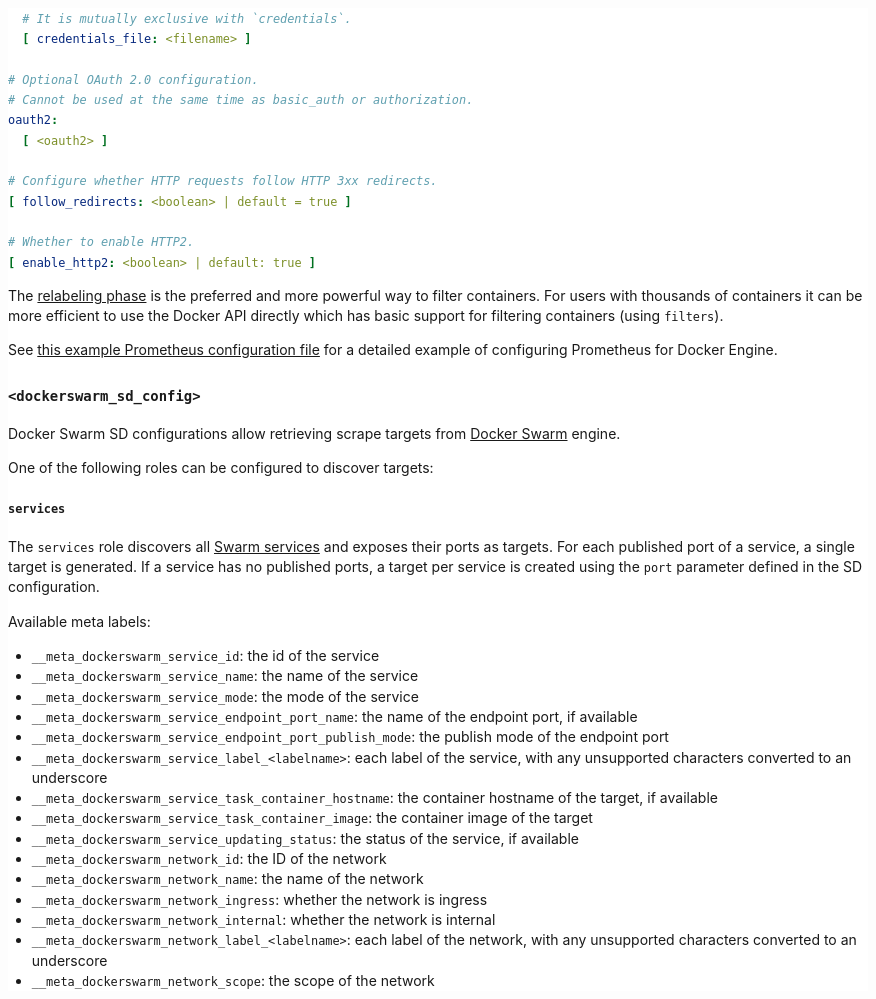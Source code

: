 ```yaml
  # It is mutually exclusive with `credentials`.
  [ credentials_file: <filename> ]

# Optional OAuth 2.0 configuration.
# Cannot be used at the same time as basic_auth or authorization.
oauth2:
  [ <oauth2> ]

# Configure whether HTTP requests follow HTTP 3xx redirects.
[ follow_redirects: <boolean> | default = true ]

# Whether to enable HTTP2.
[ enable_http2: <boolean> | default: true ]

```

The [relabeling phase](#relabel_config) is the preferred and more powerful
way to filter containers. For users with thousands of containers it
can be more efficient to use the Docker API directly which has basic support for
filtering containers (using `filters`).

See [this example Prometheus configuration file](/documentation/examples/prometheus-docker.yml)
for a detailed example of configuring Prometheus for Docker Engine.

### `<dockerswarm_sd_config>`

Docker Swarm SD configurations allow retrieving scrape targets from [Docker Swarm](https://docs.docker.com/engine/swarm/)
engine.

One of the following roles can be configured to discover targets:

#### `services`

The `services` role discovers all [Swarm services](https://docs.docker.com/engine/swarm/key-concepts/#services-and-tasks)
and exposes their ports as targets. For each published port of a service, a
single target is generated. If a service has no published ports, a target per
service is created using the `port` parameter defined in the SD configuration.

Available meta labels:

* `__meta_dockerswarm_service_id`: the id of the service
* `__meta_dockerswarm_service_name`: the name of the service
* `__meta_dockerswarm_service_mode`: the mode of the service
* `__meta_dockerswarm_service_endpoint_port_name`: the name of the endpoint port, if available
* `__meta_dockerswarm_service_endpoint_port_publish_mode`: the publish mode of the endpoint port
* `__meta_dockerswarm_service_label_<labelname>`: each label of the service, with any unsupported characters converted to an underscore
* `__meta_dockerswarm_service_task_container_hostname`: the container hostname of the target, if available
* `__meta_dockerswarm_service_task_container_image`: the container image of the target
* `__meta_dockerswarm_service_updating_status`: the status of the service, if available
* `__meta_dockerswarm_network_id`: the ID of the network
* `__meta_dockerswarm_network_name`: the name of the network
* `__meta_dockerswarm_network_ingress`: whether the network is ingress
* `__meta_dockerswarm_network_internal`: whether the network is internal
* `__meta_dockerswarm_network_label_<labelname>`: each label of the network, with any unsupported characters converted to an underscore
* `__meta_dockerswarm_network_scope`: the scope of the network
